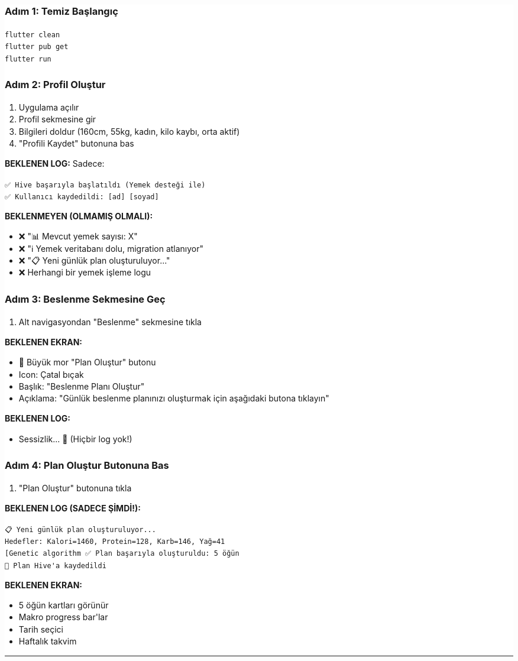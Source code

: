 ### Adım 1: Temiz Başlangıç
```bash
flutter clean
flutter pub get
flutter run
```

### Adım 2: Profil Oluştur
1. Uygulama açılır
2. Profil sekmesine gir
3. Bilgileri doldur (160cm, 55kg, kadın, kilo kaybı, orta aktif)
4. "Profili Kaydet" butonuna bas

**BEKLENEN LOG:** Sadece:
```
✅ Hive başarıyla başlatıldı (Yemek desteği ile)
✅ Kullanıcı kaydedildi: [ad] [soyad]
```

**BEKLENMEYEN (OLMAMIŞ OLMALI):**
- ❌ "📊 Mevcut yemek sayısı: X"
- ❌ "ℹ️ Yemek veritabanı dolu, migration atlanıyor"
- ❌ "📋 Yeni günlük plan oluşturuluyor..."
- ❌ Herhangi bir yemek işleme logu

### Adım 3: Beslenme Sekmesine Geç
1. Alt navigasyondan "Beslenme" sekmesine tıkla

**BEKLENEN EKRAN:**
- 🎯 Büyük mor "Plan Oluştur" butonu
- Icon: Çatal bıçak
- Başlık: "Beslenme Planı Oluştur"
- Açıklama: "Günlük beslenme planınızı oluşturmak için aşağıdaki butona tıklayın"

**BEKLENEN LOG:**
- Sessizlik... 🤫 (Hiçbir log yok!)

### Adım 4: Plan Oluştur Butonuna Bas
1. "Plan Oluştur" butonuna tıkla

**BEKLENEN LOG (SADECE ŞİMDİ!):**
```
📋 Yeni günlük plan oluşturuluyor...
Hedefler: Kalori=1460, Protein=128, Karb=146, Yağ=41
[Genetic algorithm ✅ Plan başarıyla oluşturuldu: 5 öğün
💾 Plan Hive'a kaydedildi
```

**BEKLENEN EKRAN:**
- 5 öğün kartları görünür
- Makro progress bar'lar
- Tarih seçici
- Haftalık takvim

---